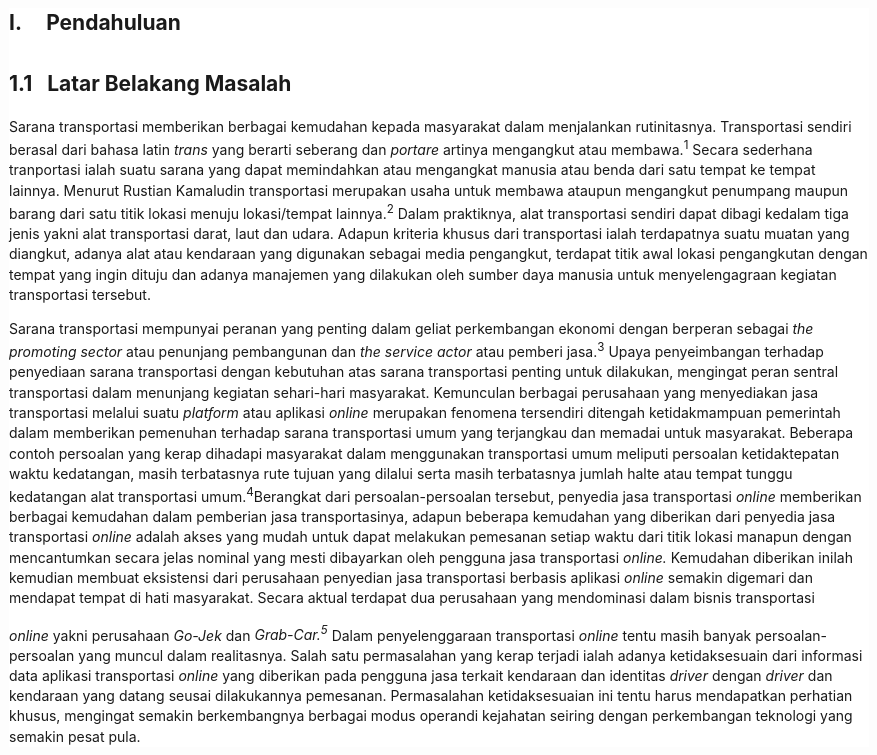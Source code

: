 <h2><a name="bookmark3"></a><span class="font2" style="font-weight:bold;"><a name="bookmark4"></a>I. &nbsp;&nbsp;&nbsp;&nbsp;Pendahuluan</span><br><br><span class="font2" style="font-weight:bold;"><a name="bookmark5"></a>1.1 &nbsp;&nbsp;Latar Belakang Masalah</span></h2></li></ul>
<p><span class="font2">Sarana transportasi memberikan berbagai kemudahan kepada masyarakat dalam menjalankan rutinitasnya. Transportasi sendiri berasal dari bahasa latin </span><span class="font2" style="font-style:italic;">trans </span><span class="font2">yang berarti seberang dan </span><span class="font2" style="font-style:italic;">portare</span><span class="font2"> artinya mengangkut atau membawa.<sup>1</sup> Secara sederhana tranportasi ialah suatu sarana yang dapat memindahkan atau mengangkat manusia atau benda dari satu tempat ke tempat lainnya. Menurut Rustian Kamaludin transportasi merupakan usaha untuk membawa ataupun mengangkut penumpang maupun barang dari satu titik lokasi menuju lokasi/tempat lainnya.<sup>2</sup> Dalam praktiknya, alat transportasi sendiri dapat dibagi kedalam tiga jenis yakni alat transportasi darat, laut dan udara. Adapun kriteria khusus dari transportasi ialah terdapatnya suatu muatan yang diangkut, adanya alat atau kendaraan yang digunakan sebagai media pengangkut, terdapat titik awal lokasi pengangkutan dengan tempat yang ingin dituju dan adanya manajemen yang dilakukan oleh sumber daya manusia untuk menyelengagraan kegiatan transportasi tersebut.</span></p>
<p><span class="font2">Sarana transportasi mempunyai peranan yang penting dalam geliat perkembangan ekonomi dengan berperan sebagai </span><span class="font2" style="font-style:italic;">the promoting sector</span><span class="font2"> atau penunjang pembangunan dan </span><span class="font2" style="font-style:italic;">the service actor</span><span class="font2"> atau pemberi jasa.<sup>3</sup> Upaya penyeimbangan terhadap penyediaan sarana transportasi dengan kebutuhan atas sarana transportasi penting untuk dilakukan, mengingat peran sentral transportasi dalam menunjang kegiatan sehari-hari masyarakat. Kemunculan berbagai perusahaan yang menyediakan jasa transportasi melalui suatu </span><span class="font2" style="font-style:italic;">platform</span><span class="font2"> atau aplikasi </span><span class="font2" style="font-style:italic;">online</span><span class="font2"> merupakan fenomena tersendiri ditengah ketidakmampuan pemerintah dalam memberikan pemenuhan terhadap sarana transportasi umum yang terjangkau dan memadai untuk masyarakat. Beberapa contoh persoalan yang kerap dihadapi masyarakat dalam menggunakan transportasi umum meliputi persoalan ketidaktepatan waktu kedatangan, masih terbatasnya rute tujuan yang dilalui serta masih terbatasnya jumlah halte atau tempat tunggu kedatangan alat transportasi umum.<sup>4</sup>Berangkat dari persoalan-persoalan tersebut, penyedia jasa transportasi </span><span class="font2" style="font-style:italic;">online</span><span class="font2"> memberikan berbagai kemudahan dalam pemberian jasa transportasinya, adapun beberapa kemudahan yang diberikan dari penyedia jasa transportasi </span><span class="font2" style="font-style:italic;">online</span><span class="font2"> adalah akses yang mudah untuk dapat melakukan pemesanan setiap waktu dari titik lokasi manapun dengan mencantumkan secara jelas nominal yang mesti dibayarkan oleh pengguna jasa transportasi </span><span class="font2" style="font-style:italic;">online.</span><span class="font2"> Kemudahan diberikan inilah kemudian membuat eksistensi dari perusahaan penyedian jasa transportasi berbasis aplikasi </span><span class="font2" style="font-style:italic;">online</span><span class="font2"> semakin digemari dan mendapat tempat di hati masyarakat. Secara aktual terdapat dua perusahaan yang mendominasi dalam bisnis transportasi</span></p>
<p><span class="font2" style="font-style:italic;">online</span><span class="font2"> yakni perusahaan </span><span class="font2" style="font-style:italic;">Go-Jek</span><span class="font2"> dan </span><span class="font2" style="font-style:italic;">Grab-Car.<sup>5</sup></span><span class="font2"> Dalam penyelenggaraan transportasi </span><span class="font2" style="font-style:italic;">online</span><span class="font2"> tentu masih banyak persoalan-persoalan yang muncul dalam realitasnya. Salah satu permasalahan yang kerap terjadi ialah adanya ketidaksesuain dari informasi data aplikasi transportasi </span><span class="font2" style="font-style:italic;">online</span><span class="font2"> yang diberikan pada pengguna jasa terkait kendaraan dan identitas </span><span class="font2" style="font-style:italic;">driver</span><span class="font2"> dengan </span><span class="font2" style="font-style:italic;">driver</span><span class="font2"> dan kendaraan yang datang seusai dilakukannya pemesanan. Permasalahan ketidaksesuaian ini tentu harus mendapatkan perhatian khusus, mengingat semakin berkembangnya berbagai modus operandi kejahatan seiring dengan perkembangan teknologi yang semakin pesat pula.</span></p>